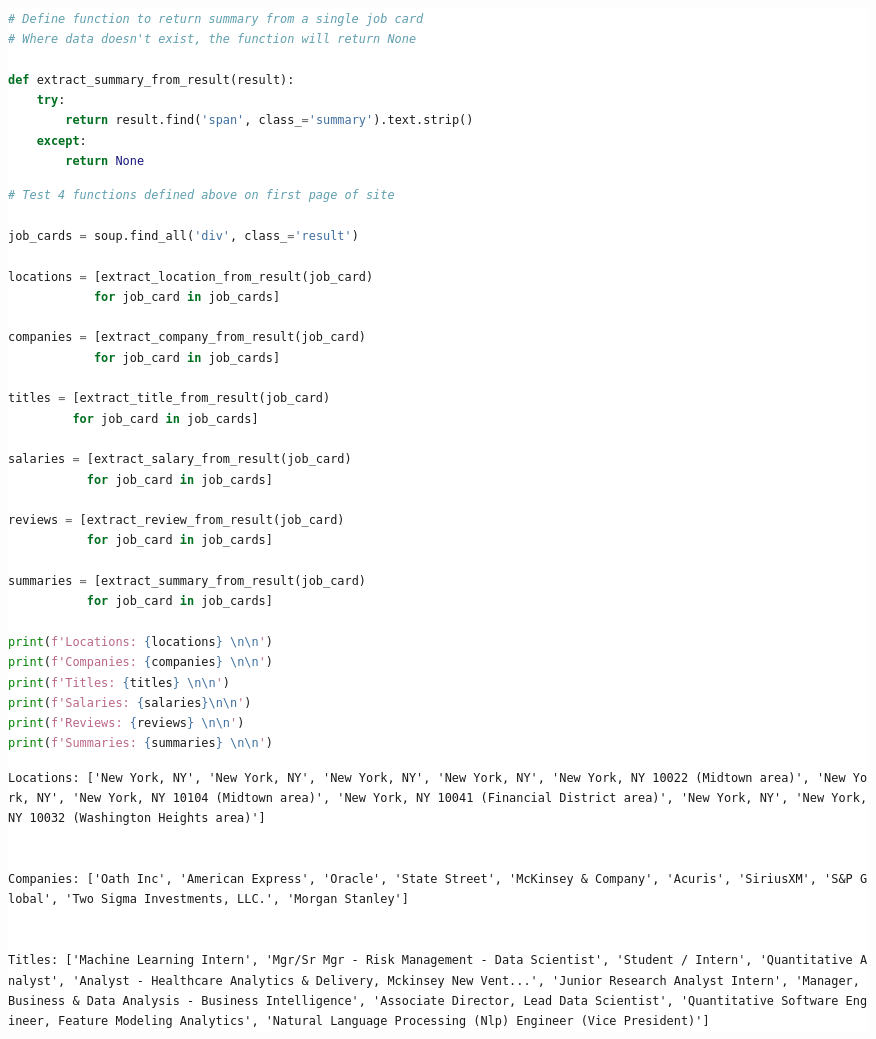 
```python
# Define function to return summary from a single job card
# Where data doesn't exist, the function will return None

def extract_summary_from_result(result):
    try:
        return result.find('span', class_='summary').text.strip()
    except:
        return None
```


```python
# Test 4 functions defined above on first page of site

job_cards = soup.find_all('div', class_='result')

locations = [extract_location_from_result(job_card)
            for job_card in job_cards]

companies = [extract_company_from_result(job_card)
            for job_card in job_cards]

titles = [extract_title_from_result(job_card)
         for job_card in job_cards]

salaries = [extract_salary_from_result(job_card)
           for job_card in job_cards]

reviews = [extract_review_from_result(job_card)
           for job_card in job_cards]

summaries = [extract_summary_from_result(job_card)
           for job_card in job_cards]

print(f'Locations: {locations} \n\n')
print(f'Companies: {companies} \n\n')
print(f'Titles: {titles} \n\n')
print(f'Salaries: {salaries}\n\n')
print(f'Reviews: {reviews} \n\n')
print(f'Summaries: {summaries} \n\n')
```

    Locations: ['New York, NY', 'New York, NY', 'New York, NY', 'New York, NY', 'New York, NY 10022 (Midtown area)', 'New York, NY', 'New York, NY 10104 (Midtown area)', 'New York, NY 10041 (Financial District area)', 'New York, NY', 'New York, NY 10032 (Washington Heights area)'] 
    
    
    Companies: ['Oath Inc', 'American Express', 'Oracle', 'State Street', 'McKinsey & Company', 'Acuris', 'SiriusXM', 'S&P Global', 'Two Sigma Investments, LLC.', 'Morgan Stanley'] 
    
    
    Titles: ['Machine Learning Intern', 'Mgr/Sr Mgr - Risk Management - Data Scientist', 'Student / Intern', 'Quantitative Analyst', 'Analyst - Healthcare Analytics & Delivery, Mckinsey New Vent...', 'Junior Research Analyst Intern', 'Manager, Business & Data Analysis - Business Intelligence', 'Associate Director, Lead Data Scientist', 'Quantitative Software Engineer, Feature Modeling Analytics', 'Natural Language Processing (Nlp) Engineer (Vice President)'] 
    